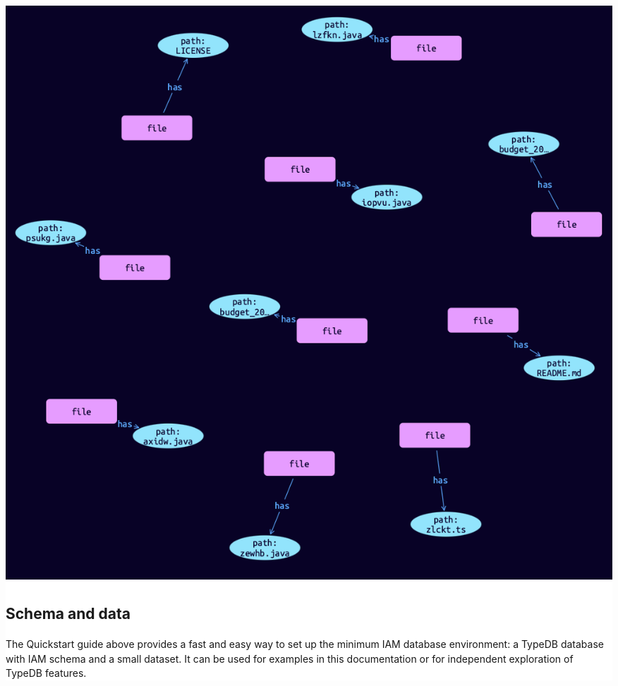 ![IAM data graph](../../images/quickstart/studio-iam-data.png)

## Schema and data

The Quickstart guide above provides a fast and easy way to set up the minimum IAM database environment:
a TypeDB database with IAM schema and a small dataset. It can be used for examples in this documentation
or for independent exploration of TypeDB features.
